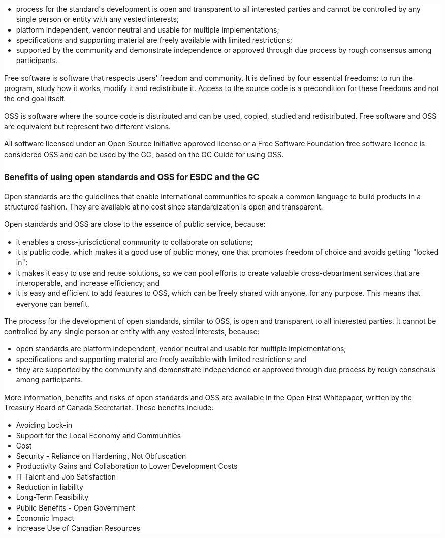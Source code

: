- process for the standard's development is open and transparent to all interested parties and cannot be controlled by any single person or entity with any vested interests;
- platform independent, vendor neutral and usable for multiple implementations;
- specifications and supporting material are freely available with limited restrictions;
- supported by the community and demonstrate independence or approved through due process by rough consensus among participants.

Free software is software that respects users' freedom and community.
It is defined by four essential freedoms: to run the program, study how it works, modify it and redistribute it.
Access to the source code is a precondition for these freedoms and not the end goal itself.

OSS is software where the source code is distributed and can be used, copied, studied and redistributed.
Free software and OSS are equivalent but represent two different visions.

All software licensed under an [Open Source Initiative approved license](https://opensource.org/licenses/alphabetical) or a [Free Software Foundation free software licence](https://www.gnu.org/licenses/license-list.html#SoftwareLicenses) is considered OSS and can be used by the GC, based on the GC [Guide for using OSS](https://www.canada.ca/en/government/system/digital-government/digital-government-innovations/open-source-software/guide-for-using-open-source-software.html).

### Benefits of using open standards and OSS for ESDC and the GC

Open standards are the guidelines that enable international communities to speak a common language to build products in a structured fashion.
They are available at no cost since standardization is open and transparent.

Open standards and OSS are close to the essence of public service, because:

- it enables a cross-jurisdictional community to collaborate on solutions;
- it is public code, which makes it a good use of public money, one that promotes freedom of choice and avoids getting "locked in";
- it makes it easy to use and reuse solutions, so we can pool efforts to create valuable cross-department services that are interoperable, and increase efficiency; and
- it is easy and efficient to add features to OSS, which can be freely shared with anyone, for any purpose. This means that everyone can benefit.

The process for the development of open standards, similar to OSS, is open and transparent to all interested parties.
It cannot be controlled by any single person or entity with any vested interests, because:

- open standards are platform independent, vendor neutral and usable for multiple implementations;
- specifications and supporting material are freely available with limited restrictions; and
- they are supported by the community and demonstrate independence or approved through due process by rough consensus among participants.

More information, benefits and risks of open standards and OSS are available in the [Open First Whitepaper](https://www.canada.ca/en/government/system/digital-government/digital-government-innovations/open-source-software/open-first-whitepaper.html), written by the Treasury Board of Canada Secretariat.
These benefits include:

- Avoiding Lock-in
- Support for the Local Economy and Communities
- Cost
- Security - Reliance on Hardening, Not Obfuscation
- Productivity Gains and Collaboration to Lower Development Costs
- IT Talent and Job Satisfaction
- Reduction in liability
- Long-Term Feasibility
- Public Benefits - Open Government
- Economic Impact
- Increase Use of Canadian Resources
